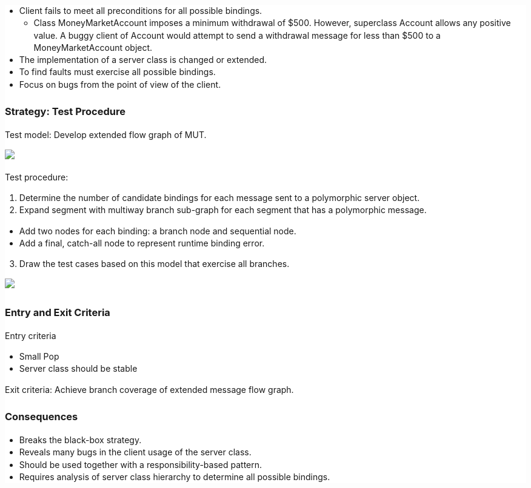 - Client fails to meet all preconditions for all possible bindings.
  - Class MoneyMarketAccount imposes a minimum withdrawal of $500. However, superclass Account allows any positive value. A buggy client of Account would attempt to send a withdrawal message for less than $500 to a MoneyMarketAccount object.
- The implementation of a server class is changed or extended.
- To find faults must exercise all possible bindings.
- Focus on bugs from the point of view of the client.

### Strategy: Test Procedure

Test model: Develop extended flow graph of MUT.

<img src="Imagens/4 - Polymorphic Message Test, Test Model.png">

Test procedure:

1. Determine the number of candidate bindings for each message sent to a polymorphic server object.
2. Expand segment with multiway branch sub-graph for each segment that has a polymorphic message.

- Add two nodes for each binding: a branch node and sequential node.
- Add a final, catch-all node to represent runtime binding error.

3. Draw the test cases based on this model that exercise all branches.

<img src="Imagens/4 - Polymorphic Message Test, Test Procedure.png">

### Entry and Exit Criteria

Entry criteria

- Small Pop
- Server class should be stable

Exit criteria: Achieve branch coverage of extended message flow graph.

### Consequences

- Breaks the black-box strategy.
- Reveals many bugs in the client usage of the server class.
- Should be used together with a responsibility-based pattern.
- Requires analysis of server class hierarchy to determine all possible bindings.
